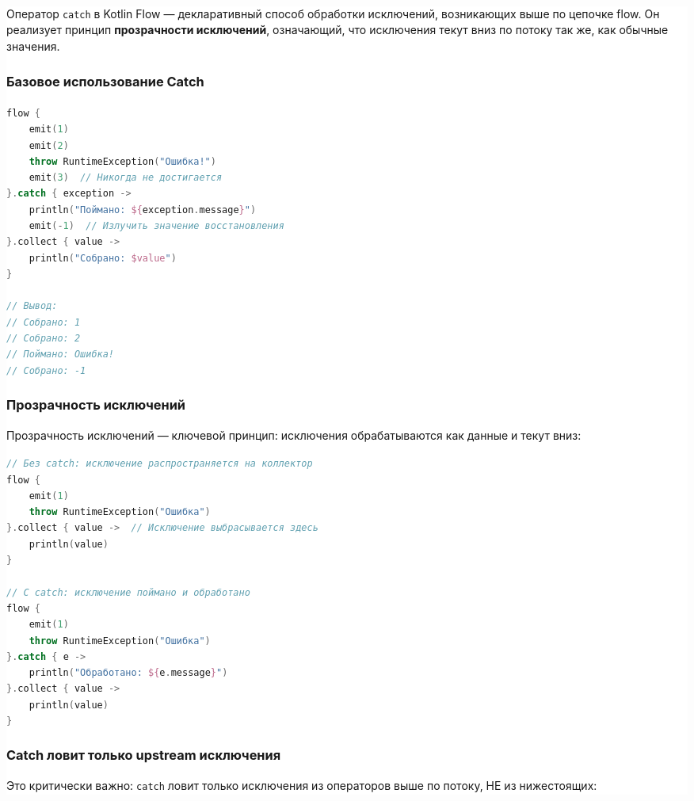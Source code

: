Оператор `catch` в Kotlin Flow — декларативный способ обработки исключений, возникающих выше по цепочке flow. Он реализует принцип **прозрачности исключений**, означающий, что исключения текут вниз по потоку так же, как обычные значения.

### Базовое использование Catch

```kotlin
flow {
    emit(1)
    emit(2)
    throw RuntimeException("Ошибка!")
    emit(3)  // Никогда не достигается
}.catch { exception ->
    println("Поймано: ${exception.message}")
    emit(-1)  // Излучить значение восстановления
}.collect { value ->
    println("Собрано: $value")
}

// Вывод:
// Собрано: 1
// Собрано: 2
// Поймано: Ошибка!
// Собрано: -1
```

### Прозрачность исключений

Прозрачность исключений — ключевой принцип: исключения обрабатываются как данные и текут вниз:

```kotlin
// Без catch: исключение распространяется на коллектор
flow {
    emit(1)
    throw RuntimeException("Ошибка")
}.collect { value ->  // Исключение выбрасывается здесь
    println(value)
}

// С catch: исключение поймано и обработано
flow {
    emit(1)
    throw RuntimeException("Ошибка")
}.catch { e ->
    println("Обработано: ${e.message}")
}.collect { value ->
    println(value)
}
```

### Catch ловит только upstream исключения

Это критически важно: `catch` ловит только исключения из операторов выше по потоку, НЕ из нижестоящих:

